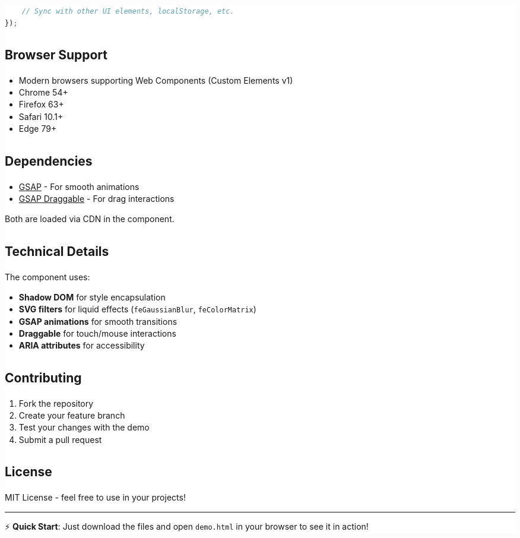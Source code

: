 ```javascript
    // Sync with other UI elements, localStorage, etc.
});
```

## Browser Support

- Modern browsers supporting Web Components (Custom Elements v1)
- Chrome 54+
- Firefox 63+
- Safari 10.1+
- Edge 79+

## Dependencies

- [GSAP](https://greensock.com/gsap/) - For smooth animations
- [GSAP Draggable](https://greensock.com/draggable/) - For drag interactions

Both are loaded via CDN in the component.

## Technical Details

The component uses:
- **Shadow DOM** for style encapsulation
- **SVG filters** for liquid effects (`feGaussianBlur`, `feColorMatrix`)
- **GSAP animations** for smooth transitions
- **Draggable** for touch/mouse interactions
- **ARIA attributes** for accessibility

## Contributing

1. Fork the repository
2. Create your feature branch
3. Test your changes with the demo
4. Submit a pull request

## License

MIT License - feel free to use in your projects!

---

⚡ **Quick Start**: Just download the files and open `demo.html` in your browser to see it in action!